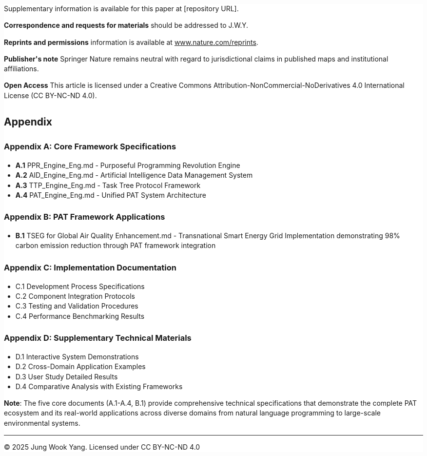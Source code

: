 Supplementary information is available for this paper at [repository URL].

**Correspondence and requests for materials** should be addressed to J.W.Y.

**Reprints and permissions** information is available at www.nature.com/reprints.

**Publisher's note** Springer Nature remains neutral with regard to jurisdictional claims in published maps and institutional affiliations.

**Open Access** This article is licensed under a Creative Commons Attribution-NonCommercial-NoDerivatives 4.0 International License (CC BY-NC-ND 4.0).

## Appendix

### Appendix A: Core Framework Specifications
- **A.1** PPR_Engine_Eng.md - Purposeful Programming Revolution Engine
- **A.2** AID_Engine_Eng.md - Artificial Intelligence Data Management System  
- **A.3** TTP_Engine_Eng.md - Task Tree Protocol Framework
- **A.4** PAT_Engine_Eng.md - Unified PAT System Architecture

### Appendix B: PAT Framework Applications
- **B.1** TSEG for Global Air Quality Enhancement.md - Transnational Smart Energy Grid Implementation demonstrating 98% carbon emission reduction through PAT framework integration

### Appendix C: Implementation Documentation
- C.1 Development Process Specifications
- C.2 Component Integration Protocols  
- C.3 Testing and Validation Procedures
- C.4 Performance Benchmarking Results

### Appendix D: Supplementary Technical Materials
- D.1 Interactive System Demonstrations
- D.2 Cross-Domain Application Examples
- D.3 User Study Detailed Results
- D.4 Comparative Analysis with Existing Frameworks

**Note**: The five core documents (A.1-A.4, B.1) provide comprehensive technical specifications that demonstrate the complete PAT ecosystem and its real-world applications across diverse domains from natural language programming to large-scale environmental systems.

---

© 2025 Jung Wook Yang. Licensed under CC BY-NC-ND 4.0